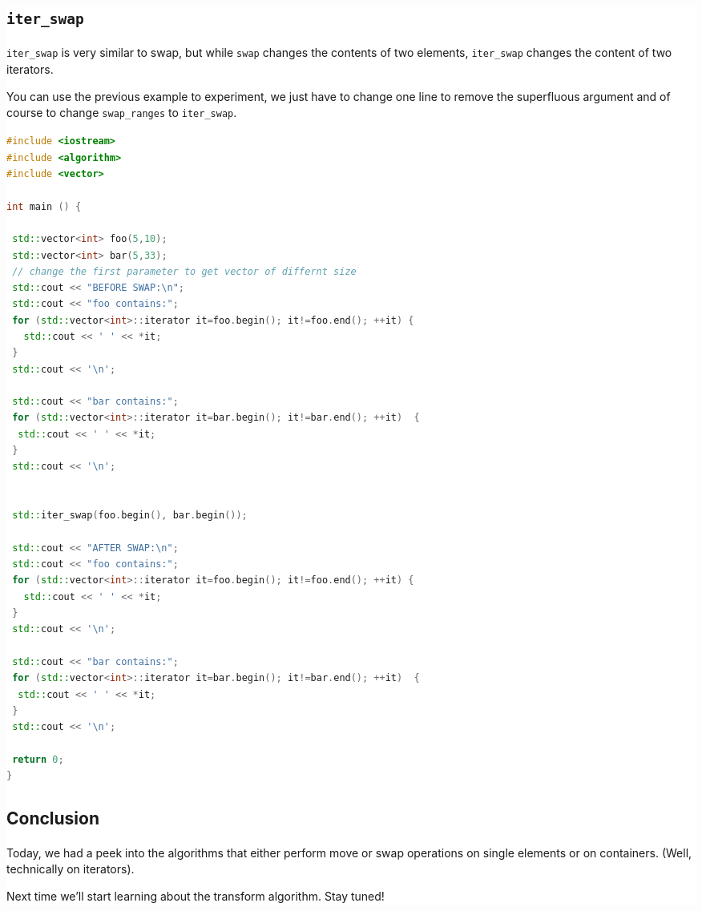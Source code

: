 ## `iter_swap`

`iter_swap` is very similar to swap, but while `swap` changes the contents of two elements, `iter_swap` changes the content of two iterators.

You can use the previous example to experiment, we just have to change one line to remove the superfluous argument and of course to change `swap_ranges` to `iter_swap`.

```cpp
#include <iostream>
#include <algorithm>
#include <vector>

int main () { 
 
 std::vector<int> foo(5,10);
 std::vector<int> bar(5,33);
 // change the first parameter to get vector of differnt size
 std::cout << "BEFORE SWAP:\n";
 std::cout << "foo contains:";
 for (std::vector<int>::iterator it=foo.begin(); it!=foo.end(); ++it) {
   std::cout << ' ' << *it;
 }
 std::cout << '\n';

 std::cout << "bar contains:";
 for (std::vector<int>::iterator it=bar.begin(); it!=bar.end(); ++it)  {
  std::cout << ' ' << *it;
 }
 std::cout << '\n';


 std::iter_swap(foo.begin(), bar.begin());

 std::cout << "AFTER SWAP:\n";
 std::cout << "foo contains:";
 for (std::vector<int>::iterator it=foo.begin(); it!=foo.end(); ++it) {
   std::cout << ' ' << *it;
 }
 std::cout << '\n';

 std::cout << "bar contains:";
 for (std::vector<int>::iterator it=bar.begin(); it!=bar.end(); ++it)  {
  std::cout << ' ' << *it;
 }
 std::cout << '\n';

 return 0;
}
```

## Conclusion

Today, we had a peek into the algorithms that either perform move or swap operations on single elements or on containers. (Well, technically on iterators).

Next time we’ll start learning about the transform algorithm. Stay tuned!